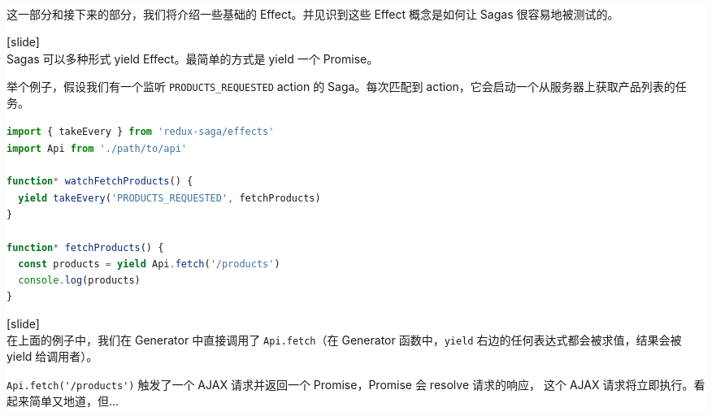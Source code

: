 这一部分和接下来的部分，我们将介绍一些基础的 Effect。并见识到这些 Effect 概念是如何让 Sagas 很容易地被测试的。


[slide]  
Sagas 可以多种形式 yield Effect。最简单的方式是 yield 一个 Promise。

举个例子，假设我们有一个监听 `PRODUCTS_REQUESTED` action 的 Saga。每次匹配到 action，它会启动一个从服务器上获取产品列表的任务。

```javascript
import { takeEvery } from 'redux-saga/effects'
import Api from './path/to/api'

function* watchFetchProducts() {
  yield takeEvery('PRODUCTS_REQUESTED', fetchProducts)
}

function* fetchProducts() {
  const products = yield Api.fetch('/products')
  console.log(products)
}
```


[slide]  
在上面的例子中，我们在 Generator 中直接调用了 `Api.fetch`（在 Generator 函数中，`yield` 右边的任何表达式都会被求值，结果会被 yield 给调用者）。

`Api.fetch('/products')` 触发了一个 AJAX 请求并返回一个 Promise，Promise 会 resolve 请求的响应，
这个 AJAX 请求将立即执行。看起来简单又地道，但...


